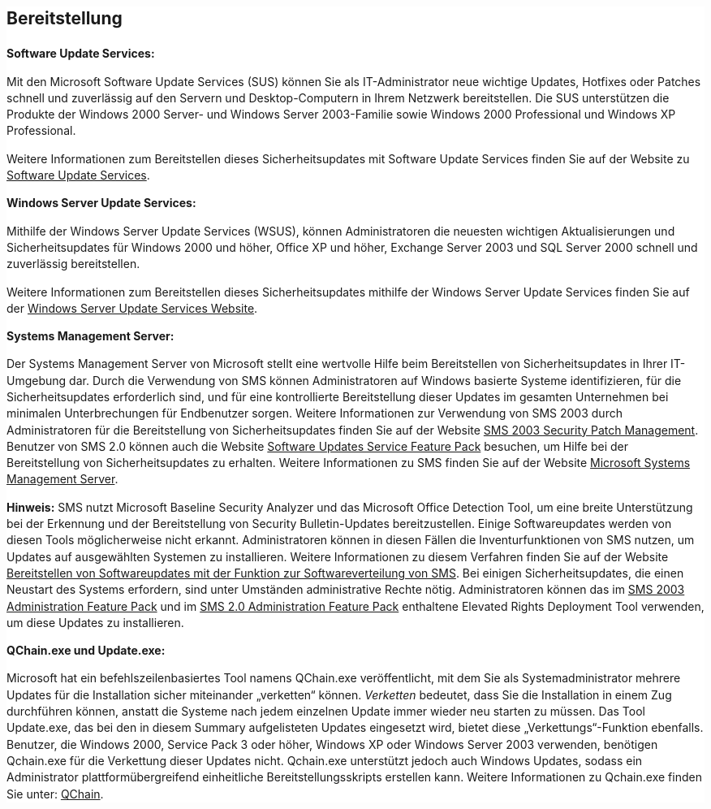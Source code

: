 Bereitstellung  
--------------
  
**Software Update Services:**
  
Mit den Microsoft Software Update Services (SUS) können Sie als IT-Administrator neue wichtige Updates, Hotfixes oder Patches schnell und zuverlässig auf den Servern und Desktop-Computern in Ihrem Netzwerk bereitstellen. Die SUS unterstützen die Produkte der Windows 2000 Server- und Windows Server 2003-Familie sowie Windows 2000 Professional und Windows XP Professional.
  
Weitere Informationen zum Bereitstellen dieses Sicherheitsupdates mit Software Update Services finden Sie auf der Website zu [Software Update Services](https://go.microsoft.com/fwlink/?linkid=21133).
  
**Windows Server Update Services:**
  
Mithilfe der Windows Server Update Services (WSUS), können Administratoren die neuesten wichtigen Aktualisierungen und Sicherheitsupdates für Windows 2000 und höher, Office XP und höher, Exchange Server 2003 und SQL Server 2000 schnell und zuverlässig bereitstellen.
  
Weitere Informationen zum Bereitstellen dieses Sicherheitsupdates mithilfe der Windows Server Update Services finden Sie auf der [Windows Server Update Services Website](https://www.microsoft.com/germany/windowsserver2003/technologien/updateservices/default.mspx).
  
**Systems Management Server:**
  
Der Systems Management Server von Microsoft stellt eine wertvolle Hilfe beim Bereitstellen von Sicherheitsupdates in Ihrer IT-Umgebung dar. Durch die Verwendung von SMS können Administratoren auf Windows basierte Systeme identifizieren, für die Sicherheitsupdates erforderlich sind, und für eine kontrollierte Bereitstellung dieser Updates im gesamten Unternehmen bei minimalen Unterbrechungen für Endbenutzer sorgen. Weitere Informationen zur Verwendung von SMS 2003 durch Administratoren für die Bereitstellung von Sicherheitsupdates finden Sie auf der Website [SMS 2003 Security Patch Management](https://go.microsoft.com/fwlink/?linkid=22939). Benutzer von SMS 2.0 können auch die Website [Software Updates Service Feature Pack](https://www.microsoft.com/technet/prodtechnol/sms/sms2/downloads/featurepacks/suspack/default.mspx) besuchen, um Hilfe bei der Bereitstellung von Sicherheitsupdates zu erhalten. Weitere Informationen zu SMS finden Sie auf der Website [Microsoft Systems Management Server](https://www.microsoft.com/germany/smserver/default.mspx).
  
**Hinweis:** SMS nutzt Microsoft Baseline Security Analyzer und das Microsoft Office Detection Tool, um eine breite Unterstützung bei der Erkennung und der Bereitstellung von Security Bulletin-Updates bereitzustellen. Einige Softwareupdates werden von diesen Tools möglicherweise nicht erkannt. Administratoren können in diesen Fällen die Inventurfunktionen von SMS nutzen, um Updates auf ausgewählten Systemen zu installieren. Weitere Informationen zu diesem Verfahren finden Sie auf der Website [Bereitstellen von Softwareupdates mit der Funktion zur Softwareverteilung von SMS](https://www.microsoft.com/technet/sms/2003/patchupdate.mspx). Bei einigen Sicherheitsupdates, die einen Neustart des Systems erfordern, sind unter Umständen administrative Rechte nötig. Administratoren können das im [SMS 2003 Administration Feature Pack](https://www.microsoft.com/technet/prodtechnol/sms/sms2003/downloads/featurepacks/adminpack.mspx) und im [SMS 2.0 Administration Feature Pack](https://go.microsoft.com/fwlink/?linkid=21161) enthaltene Elevated Rights Deployment Tool verwenden, um diese Updates zu installieren.
  
**QChain.exe und Update.exe:**
  
Microsoft hat ein befehlszeilenbasiertes Tool namens QChain.exe veröffentlicht, mit dem Sie als Systemadministrator mehrere Updates für die Installation sicher miteinander „verketten“ können. *Verketten* bedeutet, dass Sie die Installation in einem Zug durchführen können, anstatt die Systeme nach jedem einzelnen Update immer wieder neu starten zu müssen. Das Tool Update.exe, das bei den in diesem Summary aufgelisteten Updates eingesetzt wird, bietet diese „Verkettungs“-Funktion ebenfalls. Benutzer, die Windows 2000, Service Pack 3 oder höher, Windows XP oder Windows Server 2003 verwenden, benötigen Qchain.exe für die Verkettung dieser Updates nicht. Qchain.exe unterstützt jedoch auch Windows Updates, sodass ein Administrator plattformübergreifend einheitliche Bereitstellungsskripts erstellen kann. Weitere Informationen zu Qchain.exe finden Sie unter: [QChain](https://go.microsoft.com/fwlink/?linkid=21156).
  